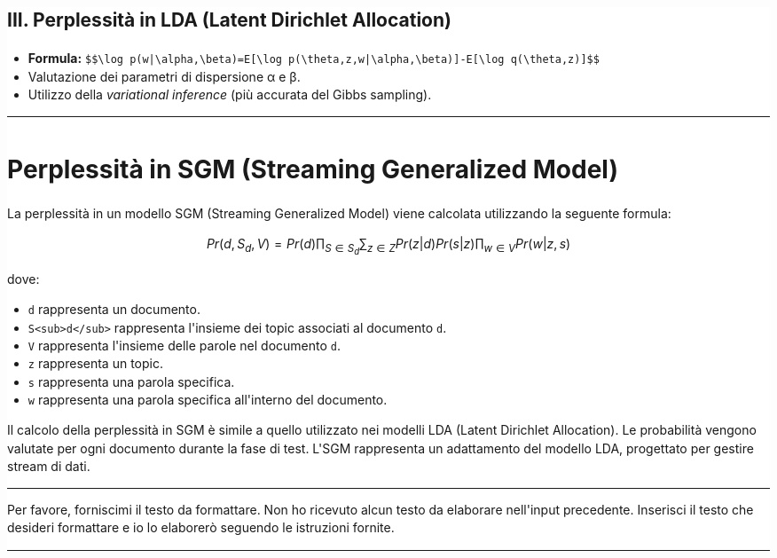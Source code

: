 ## III. Perplessità in LDA (Latent Dirichlet Allocation)

* **Formula:** `$$\log p(w|\alpha,\beta)=E[\log p(\theta,z,w|\alpha,\beta)]-E[\log q(\theta,z)]$$`
* Valutazione dei parametri di dispersione α e β.
* Utilizzo della *variational inference* (più accurata del Gibbs sampling).


---

# Perplessità in SGM (Streaming Generalized Model)

La perplessità in un modello SGM (Streaming Generalized Model) viene calcolata utilizzando la seguente formula:

$$Pr(d,S_{d},V)=Pr(d)\prod_{S\in S_{d}}\sum_{z\in Z}Pr(z|d)Pr(s|z)\prod_{w\in V}Pr(w|z,s)$$

dove:

* `d` rappresenta un documento.
* `S<sub>d</sub>` rappresenta l'insieme dei topic associati al documento `d`.
* `V` rappresenta l'insieme delle parole nel documento `d`.
* `z` rappresenta un topic.
* `s` rappresenta una parola specifica.
* `w` rappresenta una parola specifica all'interno del documento.


Il calcolo della perplessità in SGM è simile a quello utilizzato nei modelli LDA (Latent Dirichlet Allocation).  Le probabilità vengono valutate per ogni documento durante la fase di test.  L'SGM rappresenta un adattamento del modello LDA, progettato per gestire stream di dati.

---

Per favore, forniscimi il testo da formattare.  Non ho ricevuto alcun testo da elaborare nell'input precedente.  Inserisci il testo che desideri formattare e io lo elaborerò seguendo le istruzioni fornite.

---
